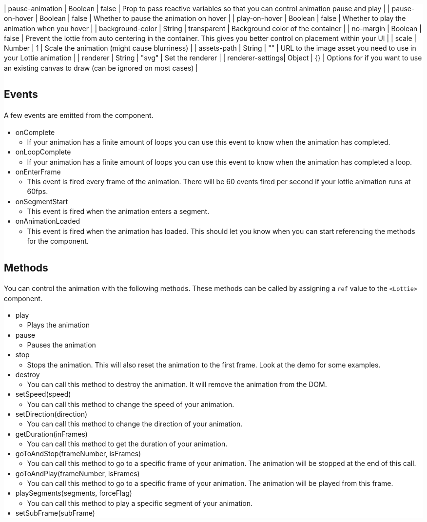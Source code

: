 | pause-animation  | Boolean           | false         | Prop to pass reactive variables so that you can control animation pause and play                                   |
| pause-on-hover   | Boolean           | false         | Whether to pause the animation on hover                                                                            |
| play-on-hover    | Boolean           | false         | Whether to play the animation when you hover                                                                       |
| background-color | String            | transparent   | Background color of the container                                                                                  |
| no-margin        | Boolean           | false         | Prevent the lottie from auto centering in the container. This gives you better control on placement within your UI |
| scale            | Number            | 1             | Scale the animation (might cause blurriness)                                                                       |
| assets-path      | String            | ""            | URL to the image asset you need to use in your Lottie animation                                                    |
| renderer         | String            | "svg"         | Set the renderer                                                                                                   |
| renderer-settings| Object            | {}            | Options for if you want to use an existing canvas to draw (can be ignored on most cases)                           |

## Events

A few events are emitted from the component.

- onComplete
  - If your animation has a finite amount of loops you can use this event to know when the animation has completed.
- onLoopComplete
  - If your animation has a finite amount of loops you can use this event to know when the animation has completed a loop.
- onEnterFrame
  - This event is fired every frame of the animation. There will be 60 events fired per second if your lottie animation runs at 60fps.
- onSegmentStart
  - This event is fired when the animation enters a segment.
- onAnimationLoaded
  - This event is fired when the animation has loaded. This should let you know when you can start referencing the methods for the component.

## Methods

You can control the animation with the following methods. These methods can be called by assigning a `ref` value to the `<Lottie>` component. 

- play
  - Plays the animation
- pause
  - Pauses the animation
- stop
  - Stops the animation. This will also reset the animation to the first frame. Look at the demo for some examples.
- destroy
  - You can call this method to destroy the animation. It will remove the animation from the DOM.
- setSpeed(speed)
  - You can call this method to change the speed of your animation.
- setDirection(direction)
  - You can call this method to change the direction of your animation.
- getDuration(inFrames)
  - You can call this method to get the duration of your animation.
- goToAndStop(frameNumber, isFrames)
  - You can call this method to go to a specific frame of your animation. The animation will be stopped at the end of this call.
- goToAndPlay(frameNumber, isFrames)
  - You can call this method to go to a specific frame of your animation. The animation will be played from this frame.
- playSegments(segments, forceFlag)
  - You can call this method to play a specific segment of your animation.
- setSubFrame(subFrame)